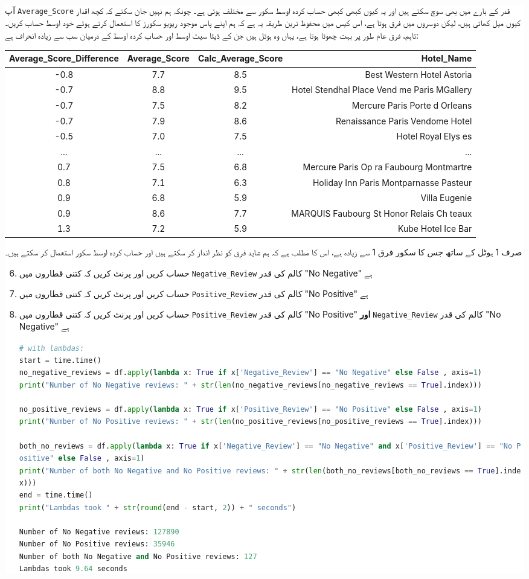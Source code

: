    آپ `Average_Score` قدر کے بارے میں بھی سوچ سکتے ہیں اور یہ کیوں کبھی کبھی حساب کردہ اوسط سکور سے مختلف ہوتی ہے۔ چونکہ ہم نہیں جان سکتے کہ کچھ اقدار کیوں میل کھاتی ہیں، لیکن دوسروں میں فرق ہوتا ہے، اس کیس میں محفوظ ترین طریقہ یہ ہے کہ ہم اپنے پاس موجود ریویو سکورز کا استعمال کرتے ہوئے خود اوسط حساب کریں۔ تاہم، فرق عام طور پر بہت چھوٹا ہوتا ہے، یہاں وہ ہوٹل ہیں جن کے ڈیٹا سیٹ اوسط اور حساب کردہ اوسط کے درمیان سب سے زیادہ انحراف ہے:  

   | Average_Score_Difference | Average_Score | Calc_Average_Score |                                  Hotel_Name |  
   | :----------------------: | :-----------: | :----------------: | ------------------------------------------: |  
   |           -0.8           |      7.7      |        8.5         |                  Best Western Hotel Astoria |  
   |           -0.7           |      8.8      |        9.5         | Hotel Stendhal Place Vend me Paris MGallery |  
   |           -0.7           |      7.5      |        8.2         |               Mercure Paris Porte d Orleans |  
   |           -0.7           |      7.9      |        8.6         |             Renaissance Paris Vendome Hotel |  
   |           -0.5           |      7.0      |        7.5         |                         Hotel Royal Elys es |  
   |           ...            |      ...      |        ...         |                                         ... |  
   |           0.7            |      7.5      |        6.8         |     Mercure Paris Op ra Faubourg Montmartre |  
   |           0.8            |      7.1      |        6.3         |      Holiday Inn Paris Montparnasse Pasteur |  
   |           0.9            |      6.8      |        5.9         |                               Villa Eugenie |  
   |           0.9            |      8.6      |        7.7         |   MARQUIS Faubourg St Honor Relais Ch teaux |  
   |           1.3            |      7.2      |        5.9         |                          Kube Hotel Ice Bar |  

   صرف 1 ہوٹل کے ساتھ جس کا سکور فرق 1 سے زیادہ ہے، اس کا مطلب ہے کہ ہم شاید فرق کو نظر انداز کر سکتے ہیں اور حساب کردہ اوسط سکور استعمال کر سکتے ہیں۔  

6. حساب کریں اور پرنٹ کریں کہ کتنی قطاروں میں `Negative_Review` کالم کی قدر "No Negative" ہے  

7. حساب کریں اور پرنٹ کریں کہ کتنی قطاروں میں `Positive_Review` کالم کی قدر "No Positive" ہے  

8. حساب کریں اور پرنٹ کریں کہ کتنی قطاروں میں `Positive_Review` کالم کی قدر "No Positive" **اور** `Negative_Review` کالم کی قدر "No Negative" ہے  

   ```python
   # with lambdas:
   start = time.time()
   no_negative_reviews = df.apply(lambda x: True if x['Negative_Review'] == "No Negative" else False , axis=1)
   print("Number of No Negative reviews: " + str(len(no_negative_reviews[no_negative_reviews == True].index)))
   
   no_positive_reviews = df.apply(lambda x: True if x['Positive_Review'] == "No Positive" else False , axis=1)
   print("Number of No Positive reviews: " + str(len(no_positive_reviews[no_positive_reviews == True].index)))
   
   both_no_reviews = df.apply(lambda x: True if x['Negative_Review'] == "No Negative" and x['Positive_Review'] == "No Positive" else False , axis=1)
   print("Number of both No Negative and No Positive reviews: " + str(len(both_no_reviews[both_no_reviews == True].index)))
   end = time.time()
   print("Lambdas took " + str(round(end - start, 2)) + " seconds")
   
   Number of No Negative reviews: 127890
   Number of No Positive reviews: 35946
   Number of both No Negative and No Positive reviews: 127
   Lambdas took 9.64 seconds
   ```  
